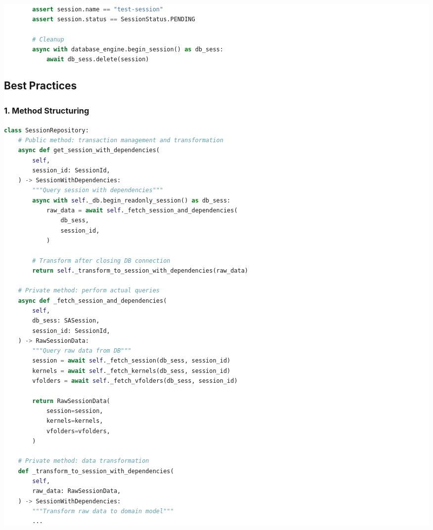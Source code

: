 ```python
        assert session.name == "test-session"
        assert session.status == SessionStatus.PENDING

        # Cleanup
        async with database_engine.begin_session() as db_sess:
            await db_sess.delete(session)
```

## Best Practices

### 1. Method Structuring

```python
class SessionRepository:
    # Public method: transaction management and transformation
    async def get_session_with_dependencies(
        self,
        session_id: SessionId,
    ) -> SessionWithDependencies:
        """Query session with dependencies"""
        async with self._db.begin_readonly_session() as db_sess:
            raw_data = await self._fetch_session_and_dependencies(
                db_sess,
                session_id,
            )

        # Transform after closing DB connection
        return self._transform_to_session_with_dependencies(raw_data)

    # Private method: perform actual queries
    async def _fetch_session_and_dependencies(
        self,
        db_sess: SASession,
        session_id: SessionId,
    ) -> RawSessionData:
        """Query raw data from DB"""
        session = await self._fetch_session(db_sess, session_id)
        kernels = await self._fetch_kernels(db_sess, session_id)
        vfolders = await self._fetch_vfolders(db_sess, session_id)

        return RawSessionData(
            session=session,
            kernels=kernels,
            vfolders=vfolders,
        )

    # Private method: data transformation
    def _transform_to_session_with_dependencies(
        self,
        raw_data: RawSessionData,
    ) -> SessionWithDependencies:
        """Transform raw data to domain model"""
        ...
```
